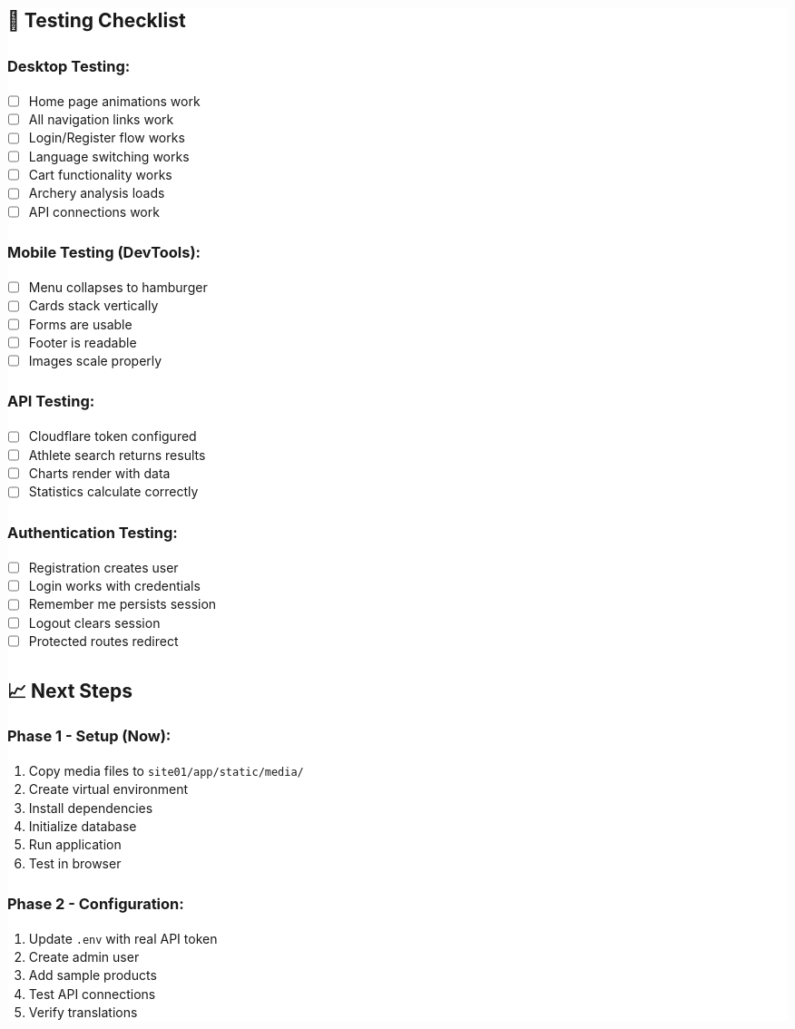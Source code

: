 ## 🧪 Testing Checklist

### Desktop Testing:
- [ ] Home page animations work
- [ ] All navigation links work
- [ ] Login/Register flow works
- [ ] Language switching works
- [ ] Cart functionality works
- [ ] Archery analysis loads
- [ ] API connections work

### Mobile Testing (DevTools):
- [ ] Menu collapses to hamburger
- [ ] Cards stack vertically
- [ ] Forms are usable
- [ ] Footer is readable
- [ ] Images scale properly

### API Testing:
- [ ] Cloudflare token configured
- [ ] Athlete search returns results
- [ ] Charts render with data
- [ ] Statistics calculate correctly

### Authentication Testing:
- [ ] Registration creates user
- [ ] Login works with credentials
- [ ] Remember me persists session
- [ ] Logout clears session
- [ ] Protected routes redirect

## 📈 Next Steps

### Phase 1 - Setup (Now):
1. Copy media files to `site01/app/static/media/`
2. Create virtual environment
3. Install dependencies
4. Initialize database
5. Run application
6. Test in browser

### Phase 2 - Configuration:
1. Update `.env` with real API token
2. Create admin user
3. Add sample products
4. Test API connections
5. Verify translations
